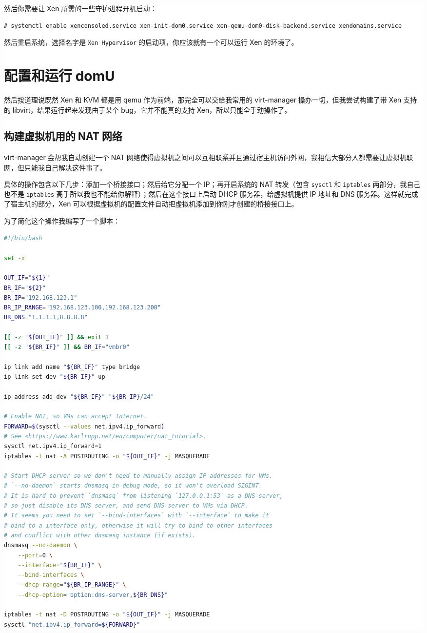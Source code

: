 然后你需要让 Xen 所需的一些守护进程开机启动：

```shell
# systemctl enable xenconsoled.service xen-init-dom0.service xen-qemu-dom0-disk-backend.service xendomains.service
```

然后重启系统，选择名字是 `Xen Hypervisor` 的启动项，你应该就有一个可以运行 Xen 的环境了。

# 配置和运行 domU

然后按道理说既然 Xen 和 KVM 都是用 qemu 作为前端，那完全可以交给我常用的 virt-manager 操办一切，但我尝试构建了带 Xen 支持的 libvirt，结果运行起来发现由于某个 bug，它并不能真的支持 Xen，所以只能全手动操作了。

## 构建虚拟机用的 NAT 网络

virt-manager 会帮我自动创建一个 NAT 网络使得虚拟机之间可以互相联系并且通过宿主机访问外网，我相信大部分人都需要让虚拟机联网，但只能我自己解决这件事了。

具体的操作包含以下几步：添加一个桥接接口；然后给它分配一个 IP；再开启系统的 NAT 转发（包含 `sysctl` 和 `iptables` 两部分，我自己也不是 `iptables` 高手所以我也不能给你解释）；然后在这个接口上启动 DHCP 服务器，给虚拟机提供 IP 地址和 DNS 服务器。这样就完成了宿主机的部分，Xen 可以根据虚拟机的配置文件自动把虚拟机添加到你刚才创建的桥接接口上。

为了简化这个操作我编写了一个脚本：

```bash
#!/bin/bash

set -x

OUT_IF="${1}"
BR_IF="${2}"
BR_IP="192.168.123.1"
BR_IP_RANGE="192.168.123.100,192.168.123.200"
BR_DNS="1.1.1.1,8.8.8.8"

[[ -z "${OUT_IF}" ]] && exit 1
[[ -z "${BR_IF}" ]] && BR_IF="vmbr0"

ip link add name "${BR_IF}" type bridge
ip link set dev "${BR_IF}" up

ip address add dev "${BR_IF}" "${BR_IP}/24"

# Enable NAT, so VMs can accept Internet.
FORWARD=$(sysctl --values net.ipv4.ip_forward)
# See <https://www.karlrupp.net/en/computer/nat_tutorial>.
sysctl net.ipv4.ip_forward=1
iptables -t nat -A POSTROUTING -o "${OUT_IF}" -j MASQUERADE

# Start DHCP server so we don't need to manually assign IP addresses for VMs.
# `--no-daemon` starts dnsmasq in debug mode, so it won't overload SIGINT.
# It is hard to prevent `dnsmasq` from listening `127.0.0.1:53` as a DNS server,
# so just disable its DNS server, and send DNS server to VMs via DHCP.
# It seems you need to set `--bind-interfaces` with `--interface` to make it
# bind to a interface only, otherwise it will try to bind to other interfaces
# and conflict with other dnsmasq instance (if exists).
dnsmasq --no-daemon \
	--port=0 \
	--interface="${BR_IF}" \
	--bind-interfaces \
	--dhcp-range="${BR_IP_RANGE}" \
	--dhcp-option="option:dns-server,${BR_DNS}"

iptables -t nat -D POSTROUTING -o "${OUT_IF}" -j MASQUERADE
sysctl "net.ipv4.ip_forward=${FORWARD}"
```